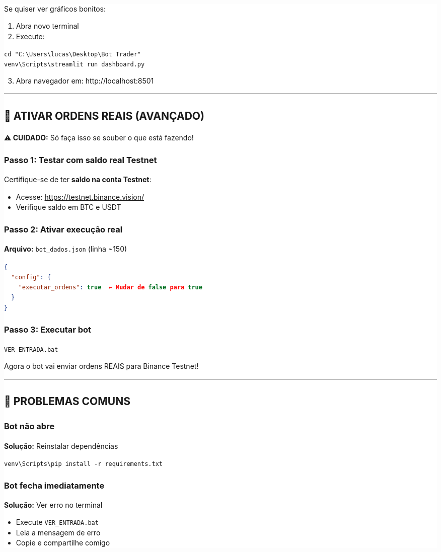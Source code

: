 Se quiser ver gráficos bonitos:

1. Abra novo terminal
2. Execute:
```batch
cd "C:\Users\lucas\Desktop\Bot Trader"
venv\Scripts\streamlit run dashboard.py
```
3. Abra navegador em: http://localhost:8501

---

## 🔴 ATIVAR ORDENS REAIS (AVANÇADO)

**⚠️ CUIDADO:** Só faça isso se souber o que está fazendo!

### Passo 1: Testar com saldo real Testnet
Certifique-se de ter **saldo na conta Testnet**:
- Acesse: https://testnet.binance.vision/
- Verifique saldo em BTC e USDT

### Passo 2: Ativar execução real
**Arquivo:** `bot_dados.json` (linha ~150)
```json
{
  "config": {
    "executar_ordens": true  ← Mudar de false para true
  }
}
```

### Passo 3: Executar bot
```batch
VER_ENTRADA.bat
```

Agora o bot vai enviar ordens REAIS para Binance Testnet!

---

## 🐛 PROBLEMAS COMUNS

### Bot não abre
**Solução:** Reinstalar dependências
```batch
venv\Scripts\pip install -r requirements.txt
```

### Bot fecha imediatamente
**Solução:** Ver erro no terminal
- Execute `VER_ENTRADA.bat`
- Leia a mensagem de erro
- Copie e compartilhe comigo
